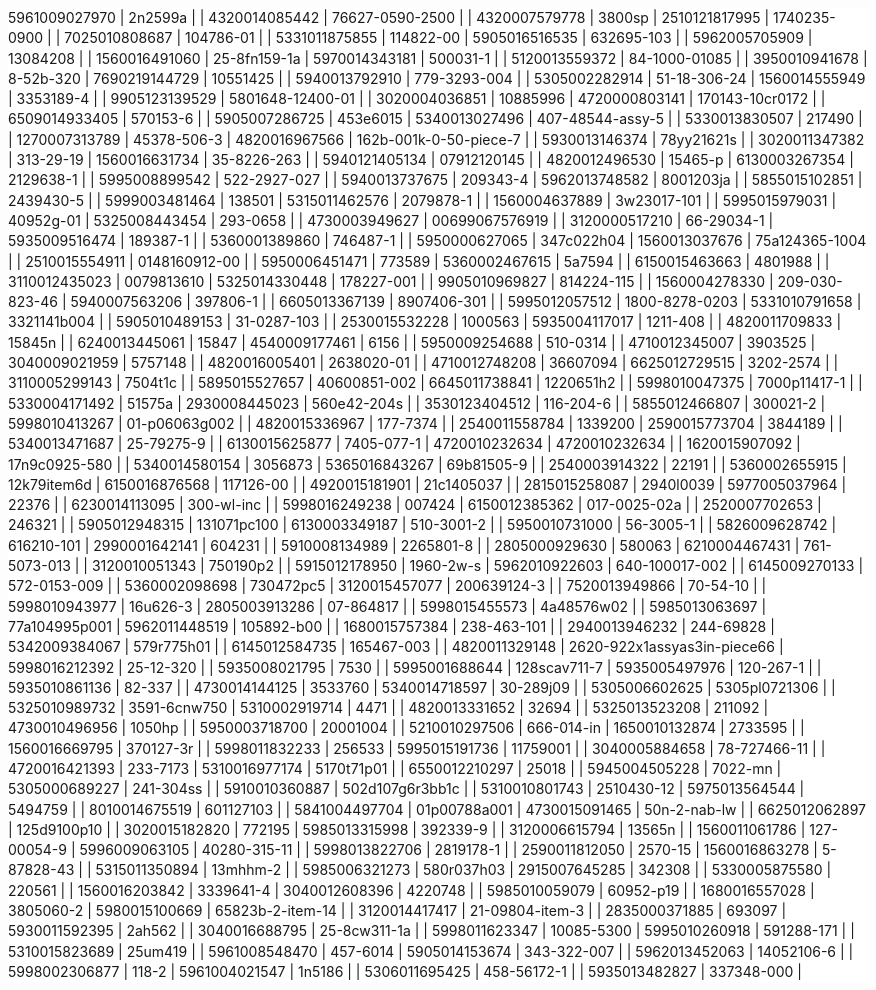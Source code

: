 5961009027970 | 2n2599a |  | 4320014085442 | 76627-0590-2500 |  | 4320007579778 | 3800sp | 
2510121817995 | 1740235-0900 |  | 7025010808687 | 104786-01 |  | 5331011875855 | 114822-00 | 
5905016516535 | 632695-103 |  | 5962005705909 | 13084208 |  | 1560016491060 | 25-8fn159-1a | 
5970014343181 | 500031-1 |  | 5120013559372 | 84-1000-01085 |  | 3950010941678 | 8-52b-320 | 
7690219144729 | 10551425 |  | 5940013792910 | 779-3293-004 |  | 5305002282914 | 51-18-306-24 | 
1560014555949 | 3353189-4 |  | 9905123139529 | 5801648-12400-01 |  | 3020004036851 | 10885996 | 
4720000803141 | 170143-10cr0172 |  | 6509014933405 | 570153-6 |  | 5905007286725 | 453e6015 | 
5340013027496 | 407-48544-assy-5 |  | 5330013830507 | 217490 |  | 1270007313789 | 45378-506-3 | 
4820016967566 | 162b-001k-0-50-piece-7 |  | 5930013146374 | 78yy21621s |  | 3020011347382 | 313-29-19 | 
1560016631734 | 35-8226-263 |  | 5940121405134 | 07912120145 |  | 4820012496530 | 15465-p | 
6130003267354 | 2129638-1 |  | 5995008899542 | 522-2927-027 |  | 5940013737675 | 209343-4 | 
5962013748582 | 8001203ja |  | 5855015102851 | 2439430-5 |  | 5999003481464 | 138501 | 
5315011462576 | 2079878-1 |  | 1560004637889 | 3w23017-101 |  | 5995015979031 | 40952g-01 | 
5325008443454 | 293-0658 |  | 4730003949627 | 00699067576919 |  | 3120000517210 | 66-29034-1 | 
5935009516474 | 189387-1 |  | 5360001389860 | 746487-1 |  | 5950000627065 | 347c022h04 | 
1560013037676 | 75a124365-1004 |  | 2510015554911 | 0148160912-00 |  | 5950006451471 | 773589 | 
5360002467615 | 5a7594 |  | 6150015463663 | 4801988 |  | 3110012435023 | 0079813610 | 
5325014330448 | 178227-001 |  | 9905010969827 | 814224-115 |  | 1560004278330 | 209-030-823-46 | 
5940007563206 | 397806-1 |  | 6605013367139 | 8907406-301 |  | 5995012057512 | 1800-8278-0203 | 
5331010791658 | 3321141b004 |  | 5905010489153 | 31-0287-103 |  | 2530015532228 | 1000563 | 
5935004117017 | 1211-408 |  | 4820011709833 | 15845n |  | 6240013445061 | 15847 | 
4540009177461 | 6156 |  | 5950009254688 | 510-0314 |  | 4710012345007 | 3903525 | 
3040009021959 | 5757148 |  | 4820016005401 | 2638020-01 |  | 4710012748208 | 36607094 | 
6625012729515 | 3202-2574 |  | 3110005299143 | 7504t1c |  | 5895015527657 | 40600851-002 | 
6645011738841 | 1220651h2 |  | 5998010047375 | 7000p11417-1 |  | 5330004171492 | 51575a | 
2930008445023 | 560e42-204s |  | 3530123404512 | 116-204-6 |  | 5855012466807 | 300021-2 | 
5998010413267 | 01-p06063g002 |  | 4820015336967 | 177-7374 |  | 2540011558784 | 1339200 | 
2590015773704 | 3844189 |  | 5340013471687 | 25-79275-9 |  | 6130015625877 | 7405-077-1 | 
4720010232634 | 4720010232634 |  | 1620015907092 | 17n9c0925-580 |  | 5340014580154 | 3056873 | 
5365016843267 | 69b81505-9 |  | 2540003914322 | 22191 |  | 5360002655915 | 12k79item6d | 
6150016876568 | 117126-00 |  | 4920015181901 | 21c1405037 |  | 2815015258087 | 2940l0039 | 
5977005037964 | 22376 |  | 6230014113095 | 300-wl-inc |  | 5998016249238 | 007424 | 
6150012385362 | 017-0025-02a |  | 2520007702653 | 246321 |  | 5905012948315 | 131071pc100 | 
6130003349187 | 510-3001-2 |  | 5950010731000 | 56-3005-1 |  | 5826009628742 | 616210-101 | 
2990001642141 | 604231 |  | 5910008134989 | 2265801-8 |  | 2805000929630 | 580063 | 
6210004467431 | 761-5073-013 |  | 3120010051343 | 750190p2 |  | 5915012178950 | 1960-2w-s | 
5962010922603 | 640-100017-002 |  | 6145009270133 | 572-0153-009 |  | 5360002098698 | 730472pc5 | 
3120015457077 | 200639124-3 |  | 7520013949866 | 70-54-10 |  | 5998010943977 | 16u626-3 | 
2805003913286 | 07-864817 |  | 5998015455573 | 4a48576w02 |  | 5985013063697 | 77a104995p001 | 
5962011448519 | 105892-b00 |  | 1680015757384 | 238-463-101 |  | 2940013946232 | 244-69828 | 
5342009384067 | 579r775h01 |  | 6145012584735 | 165467-003 |  | 4820011329148 | 2620-922x1assyas3in-piece66 | 
5998016212392 | 25-12-320 |  | 5935008021795 | 7530 |  | 5995001688644 | 128scav711-7 | 
5935005497976 | 120-267-1 |  | 5935010861136 | 82-337 |  | 4730014144125 | 3533760 | 
5340014718597 | 30-289j09 |  | 5305006602625 | 5305pl0721306 |  | 5325010989732 | 3591-6cnw750 | 
5310002919714 | 4471 |  | 4820013331652 | 32694 |  | 5325013523208 | 211092 | 
4730010496956 | 1050hp |  | 5950003718700 | 20001004 |  | 5210010297506 | 666-014-in | 
1650010132874 | 2733595 |  | 1560016669795 | 370127-3r |  | 5998011832233 | 256533 | 
5995015191736 | 11759001 |  | 3040005884658 | 78-727466-11 |  | 4720016421393 | 233-7173 | 
5310016977174 | 5170t71p01 |  | 6550012210297 | 25018 |  | 5945004505228 | 7022-mn | 
5305000689227 | 241-304ss |  | 5910010360887 | 502d107g6r3bb1c |  | 5310010801743 | 2510430-12 | 
5975013564544 | 5494759 |  | 8010014675519 | 601127103 |  | 5841004497704 | 01p00788a001 | 
4730015091465 | 50n-2-nab-lw |  | 6625012062897 | 125d9100p10 |  | 3020015182820 | 772195 | 
5985013315998 | 392339-9 |  | 3120006615794 | 13565n |  | 1560011061786 | 127-00054-9 | 
5996009063105 | 40280-315-11 |  | 5998013822706 | 2819178-1 |  | 2590011812050 | 2570-15 | 
1560016863278 | 5-87828-43 |  | 5315011350894 | 13mhhm-2 |  | 5985006321273 | 580r037h03 | 
2915007645285 | 342308 |  | 5330005875580 | 220561 |  | 1560016203842 | 3339641-4 | 
3040012608396 | 4220748 |  | 5985010059079 | 60952-p19 |  | 1680016557028 | 3805060-2 | 
5980015100669 | 65823b-2-item-14 |  | 3120014417417 | 21-09804-item-3 |  | 2835000371885 | 693097 | 
5930011592395 | 2ah562 |  | 3040016688795 | 25-8cw311-1a |  | 5998011623347 | 10085-5300 | 
5995010260918 | 591288-171 |  | 5310015823689 | 25um419 |  | 5961008548470 | 457-6014 | 
5905014153674 | 343-322-007 |  | 5962013452063 | 14052106-6 |  | 5998002306877 | 118-2 | 
5961004021547 | 1n5186 |  | 5306011695425 | 458-56172-1 |  | 5935013482827 | 337348-000 | 